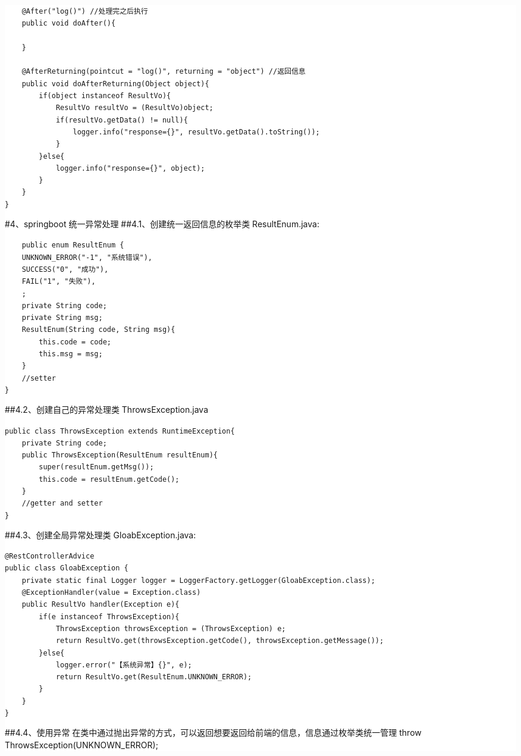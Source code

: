 		@After("log()") //处理完之后执行
		public void doAfter(){
			
		}
		
		@AfterReturning(pointcut = "log()", returning = "object") //返回信息
		public void doAfterReturning(Object object){
			if(object instanceof ResultVo){
				ResultVo resultVo = (ResultVo)object;
				if(resultVo.getData() != null){
					logger.info("response={}", resultVo.getData().toString());
				}
			}else{
				logger.info("response={}", object);
			}
		}
	}


#4、springboot 统一异常处理
##4.1、创建统一返回信息的枚举类
ResultEnum.java:

		public enum ResultEnum {
		UNKNOWN_ERROR("-1", "系统错误"),
		SUCCESS("0", "成功"),
		FAIL("1", "失败"),
		;
		private String code;
		private String msg;
		ResultEnum(String code, String msg){
			this.code = code;
			this.msg = msg;
		}
		//setter
	}
##4.2、创建自己的异常处理类
ThrowsException.java

	public class ThrowsException extends RuntimeException{
		private String code;
		public ThrowsException(ResultEnum resultEnum){
			super(resultEnum.getMsg());
			this.code = resultEnum.getCode();
		}
		//getter and setter
	}
##4.3、创建全局异常处理类
GloabException.java:

	@RestControllerAdvice
	public class GloabException {
		private static final Logger logger = LoggerFactory.getLogger(GloabException.class);
		@ExceptionHandler(value = Exception.class)
		public ResultVo handler(Exception e){
			if(e instanceof ThrowsException){
				ThrowsException throwsException = (ThrowsException) e;
				return ResultVo.get(throwsException.getCode(), throwsException.getMessage());
			}else{
				logger.error("【系统异常】{}", e);
				return ResultVo.get(ResultEnum.UNKNOWN_ERROR);
			}
		}
	}
##4.4、使用异常
在类中通过抛出异常的方式，可以返回想要返回给前端的信息，信息通过枚举类统一管理
throw ThrowsException(UNKNOWN_ERROR);